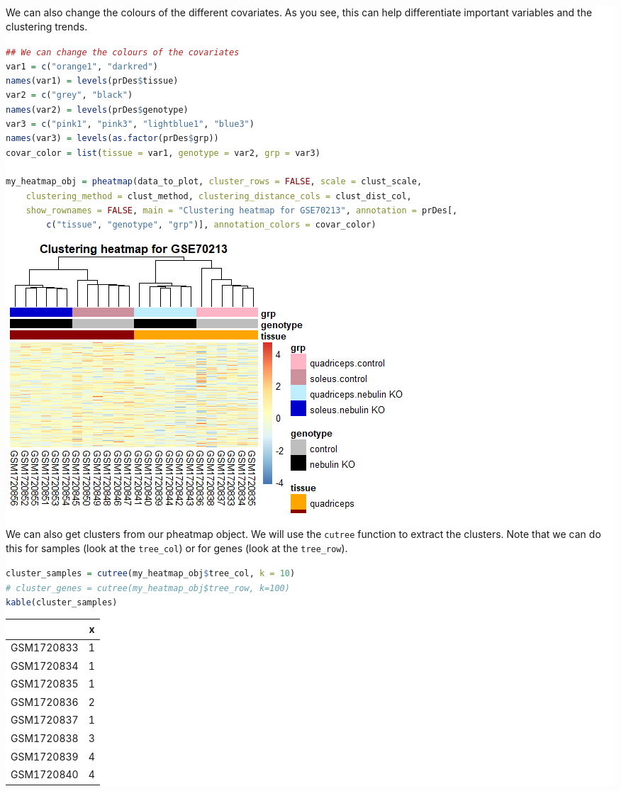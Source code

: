 We can also change the colours of the different covariates. As you see, this can help differentiate important variables and the clustering trends.

``` r
## We can change the colours of the covariates
var1 = c("orange1", "darkred")
names(var1) = levels(prDes$tissue)
var2 = c("grey", "black")
names(var2) = levels(prDes$genotype)
var3 = c("pink1", "pink3", "lightblue1", "blue3")
names(var3) = levels(as.factor(prDes$grp))
covar_color = list(tissue = var1, genotype = var2, grp = var3)

my_heatmap_obj = pheatmap(data_to_plot, cluster_rows = FALSE, scale = clust_scale, 
    clustering_method = clust_method, clustering_distance_cols = clust_dist_col, 
    show_rownames = FALSE, main = "Clustering heatmap for GSE70213", annotation = prDes[, 
        c("tissue", "genotype", "grp")], annotation_colors = covar_color)
```

![](sm06_clustering-pca_files/figure-markdown_github/unnamed-chunk-13-1.png)

We can also get clusters from our pheatmap object. We will use the `cutree` function to extract the clusters. Note that we can do this for samples (look at the `tree_col`) or for genes (look at the `tree_row`).

``` r
cluster_samples = cutree(my_heatmap_obj$tree_col, k = 10)
# cluster_genes = cutree(my_heatmap_obj$tree_row, k=100)
kable(cluster_samples)
```

|            |    x|
|------------|----:|
| GSM1720833 |    1|
| GSM1720834 |    1|
| GSM1720835 |    1|
| GSM1720836 |    2|
| GSM1720837 |    1|
| GSM1720838 |    3|
| GSM1720839 |    4|
| GSM1720840 |    4|